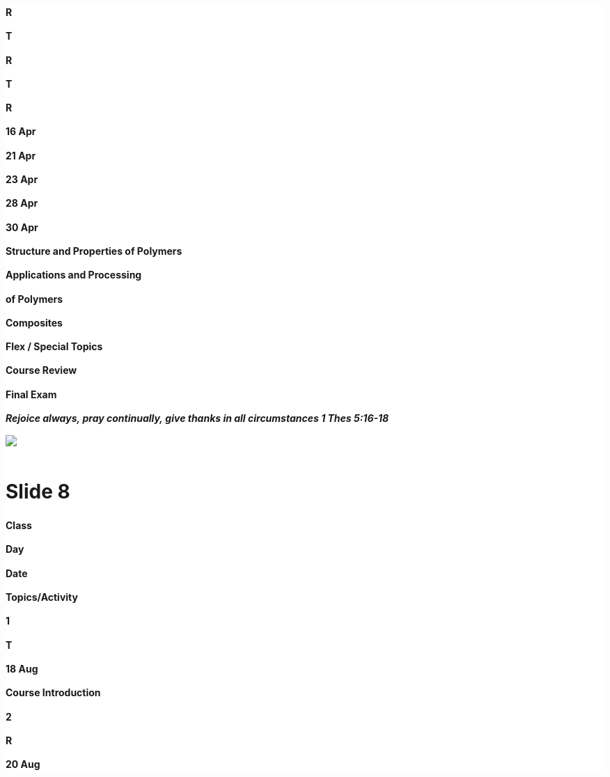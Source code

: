 **R**

**T**

**R**

**T**

**R**

**16 Apr**

**21 Apr**

**23 Apr**

**28 Apr**

**30 Apr**

**Structure and Properties of Polymers**

**Applications and Processing**

**of Polymers**

**Composites**

**Flex / Special Topics**

**Course Review**

**Final Exam**

***Rejoice always, pray continually, give thanks in all circumstances 1
Thes 5:16-18***

![](./Lesson%209&10%20Mechanical%20Properties%20of%20Metals/img6.png)

# Slide 8

**Class**

**Day**

**Date**

**Topics/Activity**

**1**

**T**

**18 Aug**

**Course Introduction**

**2**

**R**

**20 Aug**
